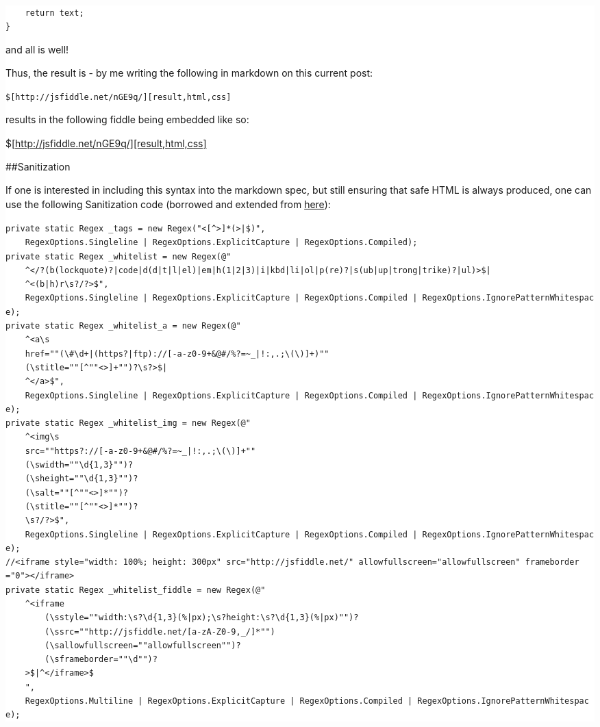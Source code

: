         return text;
    }

and all is well!

Thus, the result is - by me writing the following in markdown on this current post:

    $[http://jsfiddle.net/nGE9q/][result,html,css]

results in the following fiddle being embedded like so:

\$[http://jsfiddle.net/nGE9q/][result,html,css]

##Sanitization

If one is interested in including this syntax into the markdown spec, but still ensuring that safe HTML is always produced, one can use the following Sanitization code (borrowed and extended from [here][10]):

    private static Regex _tags = new Regex("<[^>]*(>|$)",
        RegexOptions.Singleline | RegexOptions.ExplicitCapture | RegexOptions.Compiled);
    private static Regex _whitelist = new Regex(@"
        ^</?(b(lockquote)?|code|d(d|t|l|el)|em|h(1|2|3)|i|kbd|li|ol|p(re)?|s(ub|up|trong|trike)?|ul)>$|
        ^<(b|h)r\s?/?>$",
        RegexOptions.Singleline | RegexOptions.ExplicitCapture | RegexOptions.Compiled | RegexOptions.IgnorePatternWhitespace);
    private static Regex _whitelist_a = new Regex(@"
        ^<a\s
        href=""(\#\d+|(https?|ftp)://[-a-z0-9+&@#/%?=~_|!:,.;\(\)]+)""
        (\stitle=""[^""<>]+"")?\s?>$|
        ^</a>$",
        RegexOptions.Singleline | RegexOptions.ExplicitCapture | RegexOptions.Compiled | RegexOptions.IgnorePatternWhitespace);
    private static Regex _whitelist_img = new Regex(@"
        ^<img\s
        src=""https?://[-a-z0-9+&@#/%?=~_|!:,.;\(\)]+""
        (\swidth=""\d{1,3}"")?
        (\sheight=""\d{1,3}"")?
        (\salt=""[^""<>]*"")?
        (\stitle=""[^""<>]*"")?
        \s?/?>$",
        RegexOptions.Singleline | RegexOptions.ExplicitCapture | RegexOptions.Compiled | RegexOptions.IgnorePatternWhitespace);
    //<iframe style="width: 100%; height: 300px" src="http://jsfiddle.net/" allowfullscreen="allowfullscreen" frameborder="0"></iframe>
    private static Regex _whitelist_fiddle = new Regex(@"
        ^<iframe
            (\sstyle=""width:\s?\d{1,3}(%|px);\s?height:\s?\d{1,3}(%|px)"")?
            (\ssrc=""http://jsfiddle.net/[a-zA-Z0-9,_/]*"")
            (\sallowfullscreen=""allowfullscreen"")?
            (\sframeborder=""\d"")?
        >$|^</iframe>$
        ",
        RegexOptions.Multiline | RegexOptions.ExplicitCapture | RegexOptions.Compiled | RegexOptions.IgnorePatternWhitespace);


[1]: http://daringfireball.net/projects/markdown/
[2]: http://stackoverflow.com
[3]: http://www.github.com
[4]: http://www.codinghorror.com/blog/2012/10/the-future-of-markdown.html
[5]: http://doc.jsfiddle.net/use/embedding.html
[6]: http://meta.stackoverflow.com/questions/49728/custom-jsfiddle-for-stack-overflow
[7]: http://meta.stackoverflow.com/questions/141674/auto-embed-jsfiddle-into-questions
[8]: http://jsfiddle.net/
[9]: http://code.google.com/p/markdownsharp/
[10]: http://www.codetunnel.com/blog/post/24/mardownsharp-and-encoded-html
[11]: http://github.github.com/github-flavored-markdown/
[12]: http://tpstatic.com/img/usermedia/uswKbq24EUKdBw_bKfQEIw/w734.png